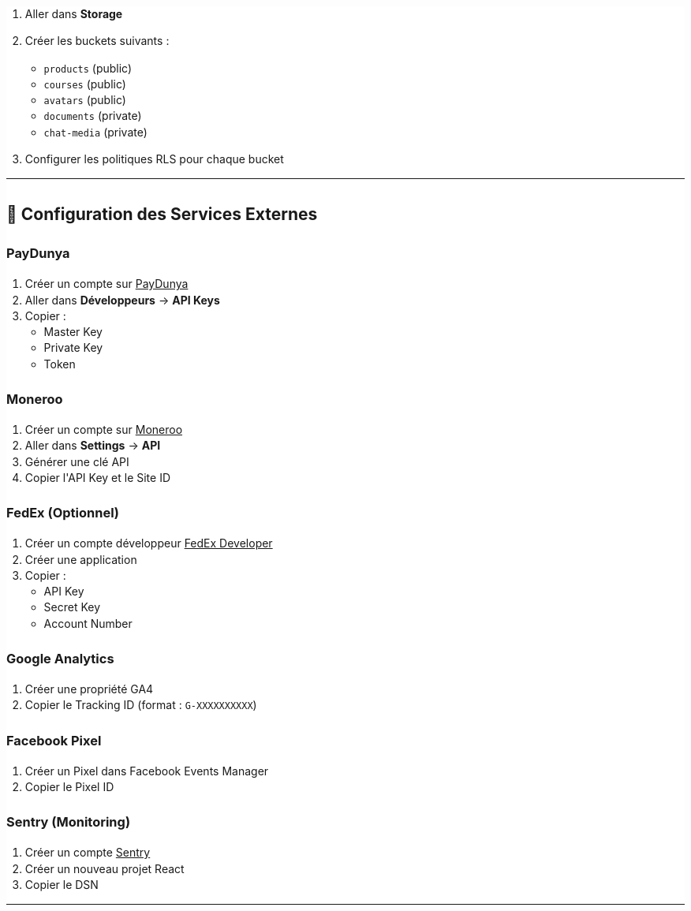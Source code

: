 1. Aller dans **Storage**
2. Créer les buckets suivants :
   - `products` (public)
   - `courses` (public)
   - `avatars` (public)
   - `documents` (private)
   - `chat-media` (private)

3. Configurer les politiques RLS pour chaque bucket

---

## 🔐 Configuration des Services Externes

### PayDunya

1. Créer un compte sur [PayDunya](https://paydunya.com)
2. Aller dans **Développeurs** → **API Keys**
3. Copier :
   - Master Key
   - Private Key
   - Token

### Moneroo

1. Créer un compte sur [Moneroo](https://moneroo.io)
2. Aller dans **Settings** → **API**
3. Générer une clé API
4. Copier l'API Key et le Site ID

### FedEx (Optionnel)

1. Créer un compte développeur [FedEx Developer](https://developer.fedex.com)
2. Créer une application
3. Copier :
   - API Key
   - Secret Key
   - Account Number

### Google Analytics

1. Créer une propriété GA4
2. Copier le Tracking ID (format : `G-XXXXXXXXXX`)

### Facebook Pixel

1. Créer un Pixel dans Facebook Events Manager
2. Copier le Pixel ID

### Sentry (Monitoring)

1. Créer un compte [Sentry](https://sentry.io)
2. Créer un nouveau projet React
3. Copier le DSN

---